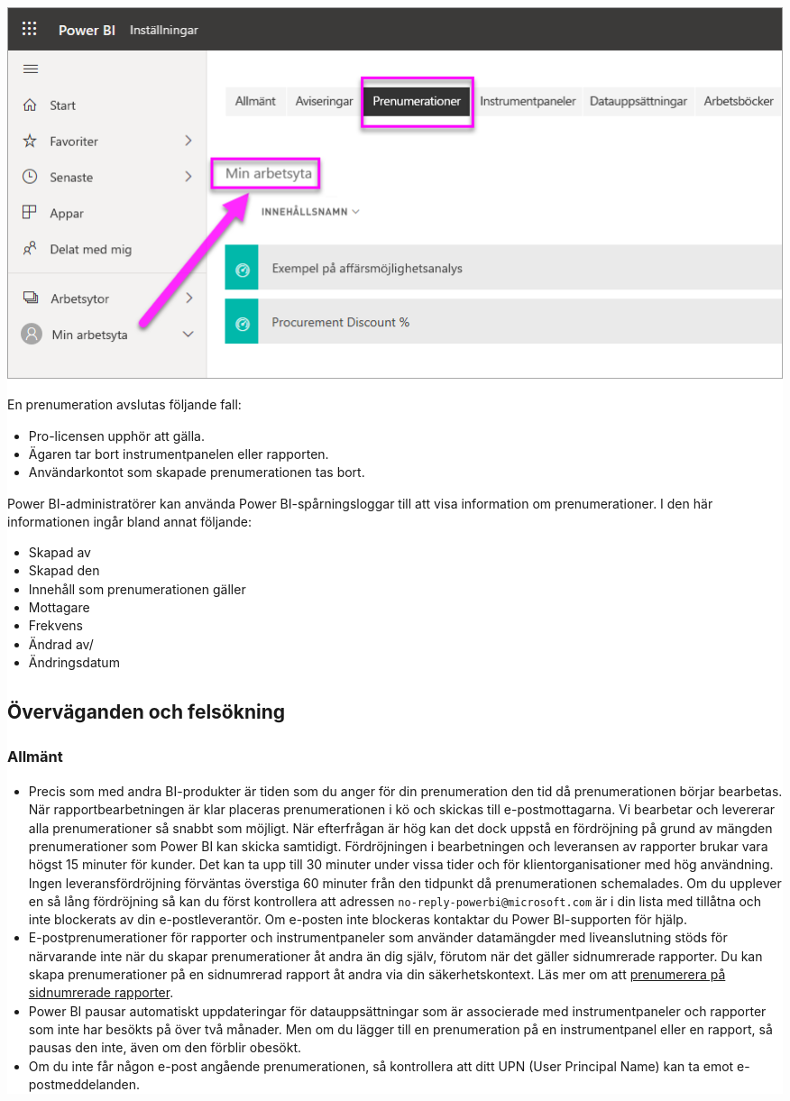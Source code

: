 ![se alla prenumerationer i Min arbetsyta](media/service-report-subscribe/power-bi-subscriptions.png)

En prenumeration avslutas följande fall:

- Pro-licensen upphör att gälla.
- Ägaren tar bort instrumentpanelen eller rapporten.
- Användarkontot som skapade prenumerationen tas bort.

Power BI-administratörer kan använda Power BI-spårningsloggar till att visa information om prenumerationer. I den här informationen ingår bland annat följande:

- Skapad av
- Skapad den
- Innehåll som prenumerationen gäller
- Mottagare
- Frekvens
- Ändrad av/
- Ändringsdatum

## <a name="considerations-and-troubleshooting"></a>Överväganden och felsökning

### <a name="general"></a>Allmänt

- Precis som med andra BI-produkter är tiden som du anger för din prenumeration den tid då prenumerationen börjar bearbetas.  När rapportbearbetningen är klar placeras prenumerationen i kö och skickas till e-postmottagarna.  Vi bearbetar och levererar alla prenumerationer så snabbt som möjligt. När efterfrågan är hög kan det dock uppstå en fördröjning på grund av mängden prenumerationer som Power BI kan skicka samtidigt. Fördröjningen i bearbetningen och leveransen av rapporter brukar vara högst 15 minuter för kunder. Det kan ta upp till 30 minuter under vissa tider och för klientorganisationer med hög användning.  Ingen leveransfördröjning förväntas överstiga 60 minuter från den tidpunkt då prenumerationen schemalades.  Om du upplever en så lång fördröjning så kan du först kontrollera att adressen `no-reply-powerbi@microsoft.com` är i din lista med tillåtna och inte blockerats av din e-postleverantör.  Om e-posten inte blockeras kontaktar du Power BI-supporten för hjälp.
- E-postprenumerationer för rapporter och instrumentpaneler som använder datamängder med liveanslutning stöds för närvarande inte när du skapar prenumerationer åt andra än dig själv, förutom när det gäller sidnumrerade rapporter. Du kan skapa prenumerationer på en sidnumrerad rapport åt andra via din säkerhetskontext. Läs mer om att [prenumerera på sidnumrerade rapporter](../consumer/paginated-reports-subscriptions.md).
- Power BI pausar automatiskt uppdateringar för datauppsättningar som är associerade med instrumentpaneler och rapporter som inte har besökts på över två månader. Men om du lägger till en prenumeration på en instrumentpanel eller en rapport, så pausas den inte, även om den förblir obesökt.
- Om du inte får någon e-post angående prenumerationen, så kontrollera att ditt UPN (User Principal Name) kan ta emot e-postmeddelanden.